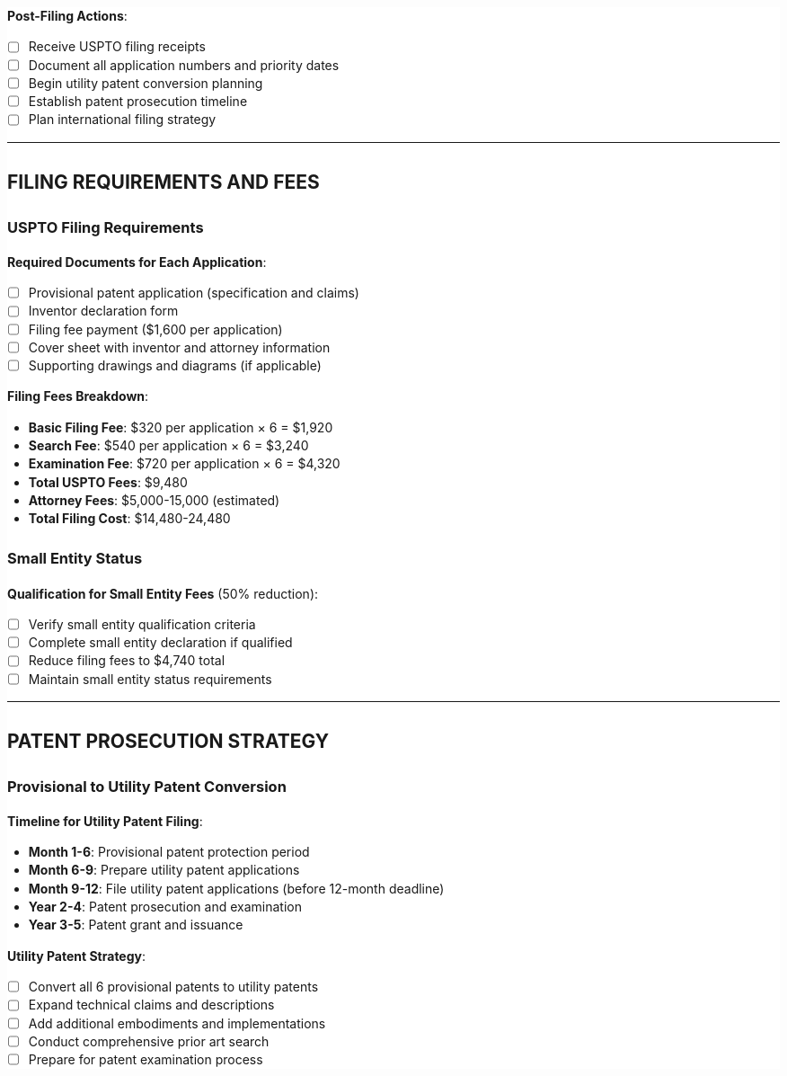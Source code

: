 **Post-Filing Actions**:
- [ ] Receive USPTO filing receipts
- [ ] Document all application numbers and priority dates
- [ ] Begin utility patent conversion planning
- [ ] Establish patent prosecution timeline
- [ ] Plan international filing strategy

---

## FILING REQUIREMENTS AND FEES

### **USPTO Filing Requirements**

**Required Documents for Each Application**:
- [ ] Provisional patent application (specification and claims)
- [ ] Inventor declaration form
- [ ] Filing fee payment ($1,600 per application)
- [ ] Cover sheet with inventor and attorney information
- [ ] Supporting drawings and diagrams (if applicable)

**Filing Fees Breakdown**:
- **Basic Filing Fee**: $320 per application × 6 = $1,920
- **Search Fee**: $540 per application × 6 = $3,240
- **Examination Fee**: $720 per application × 6 = $4,320
- **Total USPTO Fees**: $9,480
- **Attorney Fees**: $5,000-15,000 (estimated)
- **Total Filing Cost**: $14,480-24,480

### **Small Entity Status**

**Qualification for Small Entity Fees** (50% reduction):
- [ ] Verify small entity qualification criteria
- [ ] Complete small entity declaration if qualified
- [ ] Reduce filing fees to $4,740 total
- [ ] Maintain small entity status requirements

---

## PATENT PROSECUTION STRATEGY

### **Provisional to Utility Patent Conversion**

**Timeline for Utility Patent Filing**:
- **Month 1-6**: Provisional patent protection period
- **Month 6-9**: Prepare utility patent applications
- **Month 9-12**: File utility patent applications (before 12-month deadline)
- **Year 2-4**: Patent prosecution and examination
- **Year 3-5**: Patent grant and issuance

**Utility Patent Strategy**:
- [ ] Convert all 6 provisional patents to utility patents
- [ ] Expand technical claims and descriptions
- [ ] Add additional embodiments and implementations
- [ ] Conduct comprehensive prior art search
- [ ] Prepare for patent examination process
